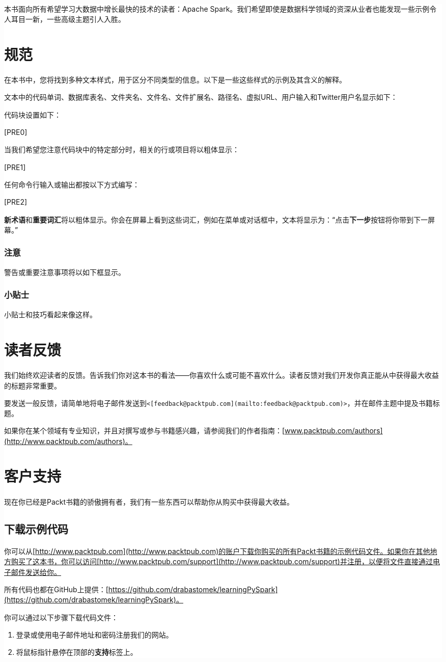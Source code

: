 本书面向所有希望学习大数据中增长最快的技术的读者：Apache Spark。我们希望即使是数据科学领域的资深从业者也能发现一些示例令人耳目一新，一些高级主题引人入胜。

# 规范

在本书中，您将找到多种文本样式，用于区分不同类型的信息。以下是一些这些样式的示例及其含义的解释。

文本中的代码单词、数据库表名、文件夹名、文件名、文件扩展名、路径名、虚拟URL、用户输入和Twitter用户名显示如下：

代码块设置如下：

[PRE0]

当我们希望您注意代码块中的特定部分时，相关的行或项目将以粗体显示：

[PRE1]

任何命令行输入或输出都按以下方式编写：

[PRE2]

**新术语**和**重要词汇**将以粗体显示。你会在屏幕上看到这些词汇，例如在菜单或对话框中，文本将显示为：“点击**下一步**按钮将你带到下一屏幕。”

### 注意

警告或重要注意事项将以如下框显示。

### 小贴士

小贴士和技巧看起来像这样。

# 读者反馈

我们始终欢迎读者的反馈。告诉我们你对这本书的看法——你喜欢什么或可能不喜欢什么。读者反馈对我们开发你真正能从中获得最大收益的标题非常重要。

要发送一般反馈，请简单地将电子邮件发送到`<[feedback@packtpub.com](mailto:feedback@packtpub.com)>`，并在邮件主题中提及书籍标题。

如果你在某个领域有专业知识，并且对撰写或参与书籍感兴趣，请参阅我们的作者指南：[www.packtpub.com/authors](http://www.packtpub.com/authors)。

# 客户支持

现在你已经是Packt书籍的骄傲拥有者，我们有一些东西可以帮助你从购买中获得最大收益。

## 下载示例代码

你可以从[http://www.packtpub.com](http://www.packtpub.com)的账户下载你购买的所有Packt书籍的示例代码文件。如果你在其他地方购买了这本书，你可以访问[http://www.packtpub.com/support](http://www.packtpub.com/support)并注册，以便将文件直接通过电子邮件发送给你。

所有代码也都在GitHub上提供：[https://github.com/drabastomek/learningPySpark](https://github.com/drabastomek/learningPySpark)。

你可以通过以下步骤下载代码文件：

1.  登录或使用电子邮件地址和密码注册我们的网站。

1.  将鼠标指针悬停在顶部的**支持**标签上。
